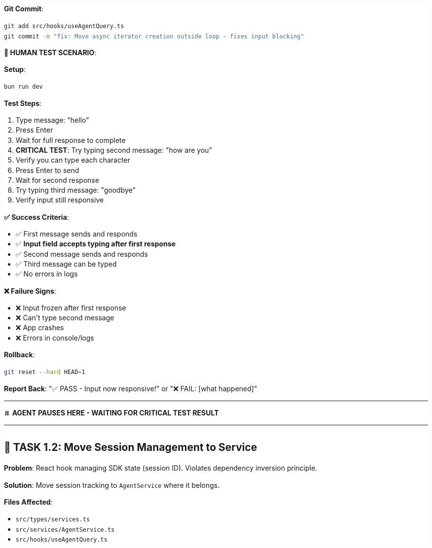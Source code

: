 **Git Commit**:
```bash
git add src/hooks/useAgentQuery.ts
git commit -m "fix: Move async iterator creation outside loop - fixes input blocking"
```

**🧪 HUMAN TEST SCENARIO**:

**Setup**:
```bash
bun run dev
```

**Test Steps**:
1. Type message: "hello"
2. Press Enter
3. Wait for full response to complete
4. **CRITICAL TEST**: Try typing second message: "how are you"
5. Verify you can type each character
6. Press Enter to send
7. Wait for second response
8. Try typing third message: "goodbye"
9. Verify input still responsive

**✅ Success Criteria**:
- ✅ First message sends and responds
- ✅ **Input field accepts typing after first response**
- ✅ Second message sends and responds
- ✅ Third message can be typed
- ✅ No errors in logs

**❌ Failure Signs**:
- ❌ Input frozen after first response
- ❌ Can't type second message
- ❌ App crashes
- ❌ Errors in console/logs

**Rollback**:
```bash
git reset --hard HEAD~1
```

**Report Back**: "✅ PASS - Input now responsive!" or "❌ FAIL: [what happened]"

---

⏸️ **AGENT PAUSES HERE - WAITING FOR CRITICAL TEST RESULT**

---

## 🔴 TASK 1.2: Move Session Management to Service

**Problem**: React hook managing SDK state (session ID). Violates dependency inversion principle.

**Solution**: Move session tracking to `AgentService` where it belongs.

**Files Affected**:
- `src/types/services.ts`
- `src/services/AgentService.ts`
- `src/hooks/useAgentQuery.ts`
